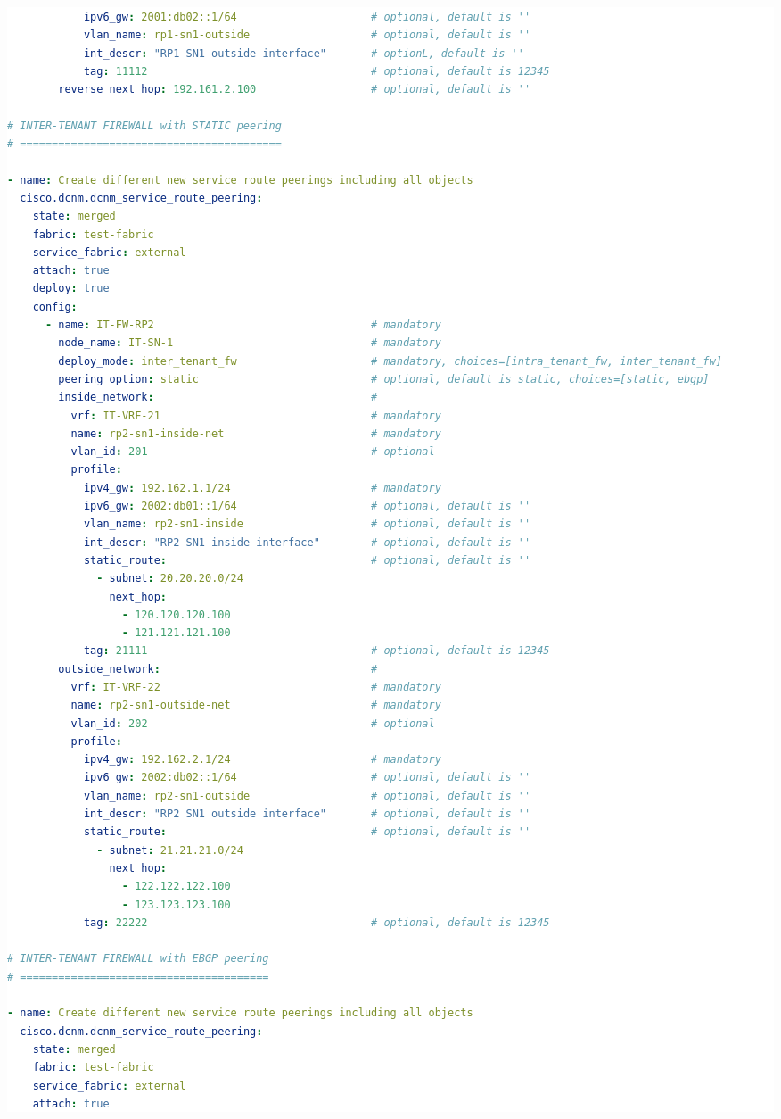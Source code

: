 ``` yaml
            ipv6_gw: 2001:db02::1/64                     # optional, default is ''
            vlan_name: rp1-sn1-outside                   # optional, default is ''
            int_descr: "RP1 SN1 outside interface"       # optionL, default is ''
            tag: 11112                                   # optional, default is 12345
        reverse_next_hop: 192.161.2.100                  # optional, default is ''

# INTER-TENANT FIREWALL with STATIC peering
# =========================================

- name: Create different new service route peerings including all objects
  cisco.dcnm.dcnm_service_route_peering:
    state: merged
    fabric: test-fabric
    service_fabric: external
    attach: true
    deploy: true
    config:
      - name: IT-FW-RP2                                  # mandatory
        node_name: IT-SN-1                               # mandatory
        deploy_mode: inter_tenant_fw                     # mandatory, choices=[intra_tenant_fw, inter_tenant_fw]
        peering_option: static                           # optional, default is static, choices=[static, ebgp]
        inside_network:                                  #
          vrf: IT-VRF-21                                 # mandatory
          name: rp2-sn1-inside-net                       # mandatory
          vlan_id: 201                                   # optional
          profile:
            ipv4_gw: 192.162.1.1/24                      # mandatory
            ipv6_gw: 2002:db01::1/64                     # optional, default is ''
            vlan_name: rp2-sn1-inside                    # optional, default is ''
            int_descr: "RP2 SN1 inside interface"        # optional, default is ''
            static_route:                                # optional, default is ''
              - subnet: 20.20.20.0/24
                next_hop:
                  - 120.120.120.100
                  - 121.121.121.100
            tag: 21111                                   # optional, default is 12345
        outside_network:                                 #
          vrf: IT-VRF-22                                 # mandatory
          name: rp2-sn1-outside-net                      # mandatory
          vlan_id: 202                                   # optional
          profile:
            ipv4_gw: 192.162.2.1/24                      # mandatory
            ipv6_gw: 2002:db02::1/64                     # optional, default is ''
            vlan_name: rp2-sn1-outside                   # optional, default is ''
            int_descr: "RP2 SN1 outside interface"       # optional, default is ''
            static_route:                                # optional, default is ''
              - subnet: 21.21.21.0/24
                next_hop:
                  - 122.122.122.100
                  - 123.123.123.100
            tag: 22222                                   # optional, default is 12345

# INTER-TENANT FIREWALL with EBGP peering
# =======================================

- name: Create different new service route peerings including all objects
  cisco.dcnm.dcnm_service_route_peering:
    state: merged
    fabric: test-fabric
    service_fabric: external
    attach: true
```